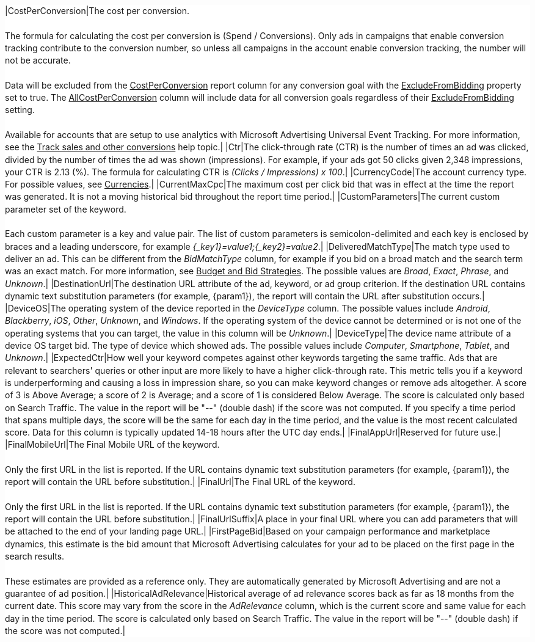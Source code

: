 |<a name="costperconversion"></a>CostPerConversion|The cost per conversion.<br/><br/>The formula for calculating the cost per conversion is (Spend / Conversions). Only ads in campaigns that enable conversion tracking contribute to the conversion number, so unless all campaigns in the account enable conversion tracking, the number will not be accurate.<br/><br/>Data will be excluded from the [CostPerConversion](#costperconversion) report column for any conversion goal with the [ExcludeFromBidding](../campaign-management-service/conversiongoal.md#excludefrombidding) property set to true. The [AllCostPerConversion](#allcostperconversion) column will include data for all conversion goals regardless of their [ExcludeFromBidding](../campaign-management-service/conversiongoal.md#excludefrombidding) setting.<br/><br/>Available for accounts that are setup to use analytics with Microsoft Advertising Universal Event Tracking. For more information, see the [Track sales and other conversions](https://help.ads.microsoft.com/#apex/3/en/n5012/2) help topic.|
|<a name="ctr"></a>Ctr|The click-through rate (CTR) is the number of times an ad was clicked, divided by the number of times the ad was shown (impressions). For example, if your ads got 50 clicks given 2,348 impressions, your CTR is 2.13 (%). The formula for calculating CTR is *(Clicks / Impressions) x 100*.|
|<a name="currencycode"></a>CurrencyCode|The account currency type. For possible values, see [Currencies](../guides/currencies.md).|
|<a name="currentmaxcpc"></a>CurrentMaxCpc|The maximum cost per click bid that was in effect at the time the report was generated. It is not a moving historical bid throughout the report time period.|
|<a name="customparameters"></a>CustomParameters|The current custom parameter set of the keyword.<br/><br/>Each custom parameter is a key and value pair. The list of custom parameters is semicolon-delimited and each key is enclosed by braces and a leading underscore, for example *{_key1}=value1;{_key2}=value2*.|
|<a name="deliveredmatchtype"></a>DeliveredMatchType|The match type used to deliver an ad. This can be different from the *BidMatchType* column, for example if you bid on a broad match and the search term was an exact match. For more information, see [Budget and Bid Strategies](../guides/budget-bid-strategies.md). The possible values are *Broad*, *Exact*, *Phrase*, and *Unknown*.|
|<a name="destinationurl"></a>DestinationUrl|The destination URL attribute of the ad, keyword, or ad group criterion. If the destination URL contains dynamic text substitution parameters (for example, {param1}), the report will contain the URL after substitution occurs.|
|<a name="deviceos"></a>DeviceOS|The operating system of the device reported in the *DeviceType* column. The possible values include *Android*, *Blackberry*, *iOS*, *Other*, *Unknown*, and *Windows*. If the operating system of the device cannot be determined or is not one of the operating systems that you can target, the value in this column will be *Unknown*.|
|<a name="devicetype"></a>DeviceType|The device name attribute of a device OS target bid. The type of device which showed ads. The possible values include *Computer*, *Smartphone*, *Tablet*, and *Unknown*.|
|<a name="expectedctr"></a>ExpectedCtr|How well your keyword competes against other keywords targeting the same traffic. Ads that are relevant to searchers' queries or other input are more likely to have a higher click-through rate. This metric tells you if a keyword is underperforming and causing a loss in impression share, so you can make keyword changes or remove ads altogether. A score of 3 is Above Average; a score of 2 is Average; and a score of 1 is considered Below Average. The score is calculated only based on Search Traffic. The value in the report will be "--" (double dash) if the score was not computed. If you specify a time period that spans multiple days, the score will be the same for each day in the time period, and the value is the most recent calculated score. Data for this column is typically updated 14-18 hours after the UTC day ends.|
|<a name="finalappurl"></a>FinalAppUrl|Reserved for future use.|
|<a name="finalmobileurl"></a>FinalMobileUrl|The Final Mobile URL of the keyword.<br/><br/>Only the first URL in the list is reported. If the URL contains dynamic text substitution parameters (for example, {param1}), the report will contain the URL before substitution.|
|<a name="finalurl"></a>FinalUrl|The Final URL of the keyword.<br/><br/>Only the first URL in the list is reported. If the URL contains dynamic text substitution parameters (for example, {param1}), the report will contain the URL before substitution.|
|<a name="finalurlsuffix"></a>FinalUrlSuffix|A place in your final URL where you can add parameters that will be attached to the end of your landing page URL.|
|<a name="firstpagebid"></a>FirstPageBid|Based on your campaign performance and marketplace dynamics, this estimate is the bid amount that Microsoft Advertising calculates for your ad to be placed on the first page in the search results.<br/><br/>These estimates are provided as a reference only. They are automatically generated by Microsoft Advertising and are not a guarantee of ad position.|
|<a name="historicaladrelevance"></a>HistoricalAdRelevance|Historical average of ad relevance scores back as far as 18 months from the current date. This score may vary from the score in the *AdRelevance* column, which is the current score and same value for each day in the time period. The score is calculated only based on Search Traffic. The value in the report will be "--" (double dash) if the score was not computed.|